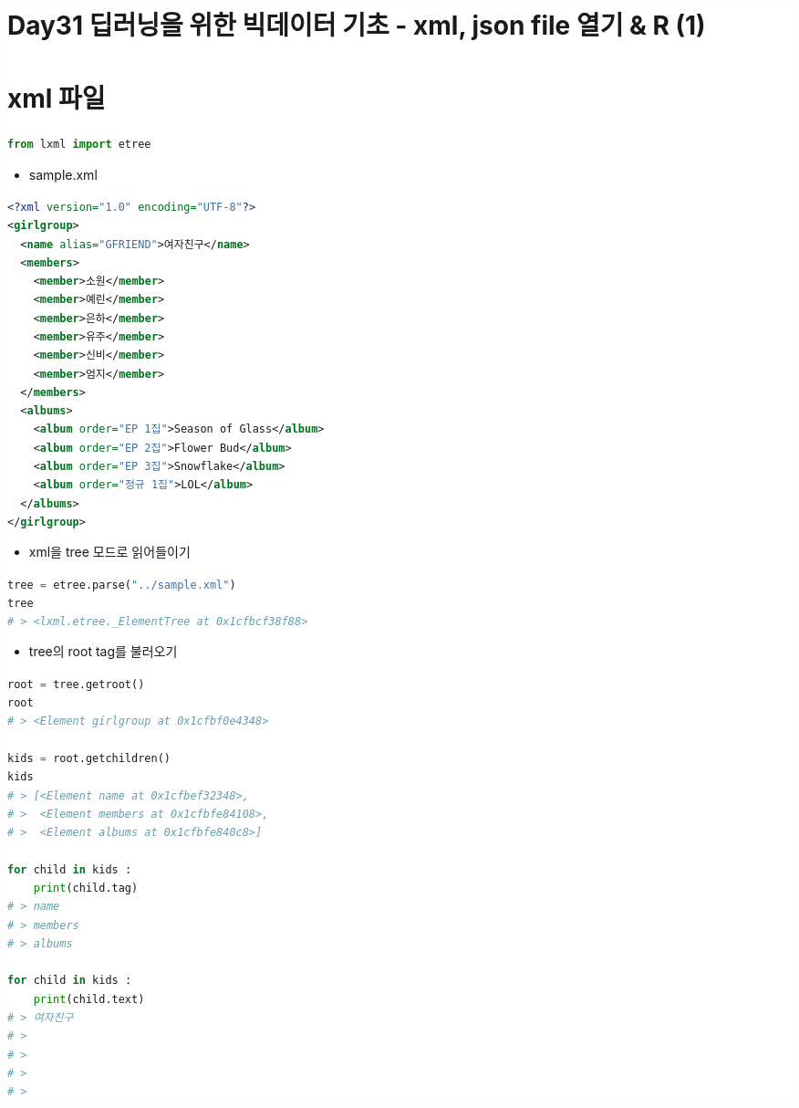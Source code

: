 # Day31 딥러닝을 위한 빅데이터 기초 - xml, json file 열기 & R (1)

# xml 파일

```python
from lxml import etree
```

- sample.xml

```xml
<?xml version="1.0" encoding="UTF-8"?>
<girlgroup>
  <name alias="GFRIEND">여자친구</name>
  <members>
    <member>소원</member>
    <member>예린</member>
    <member>은하</member>
    <member>유주</member>
    <member>신비</member>
    <member>엄지</member>
  </members>
  <albums>
    <album order="EP 1집">Season of Glass</album>
    <album order="EP 2집">Flower Bud</album>
    <album order="EP 3집">Snowflake</album>
    <album order="정규 1집">LOL</album>
  </albums>
</girlgroup>
```

- xml을 tree 모드로 읽어들이기

```python
tree = etree.parse("../sample.xml")
tree
# > <lxml.etree._ElementTree at 0x1cfbcf38f88>
```

- tree의 root tag를 불러오기

```python
root = tree.getroot()
root
# > <Element girlgroup at 0x1cfbf0e4348>

kids = root.getchildren()
kids
# > [<Element name at 0x1cfbef32348>,
# >  <Element members at 0x1cfbfe84108>,
# >  <Element albums at 0x1cfbfe840c8>]

for child in kids :
    print(child.tag)
# > name
# > members
# > albums

for child in kids :
    print(child.text)
# > 여자친구
# > 
# >     
# > 
# >     
```